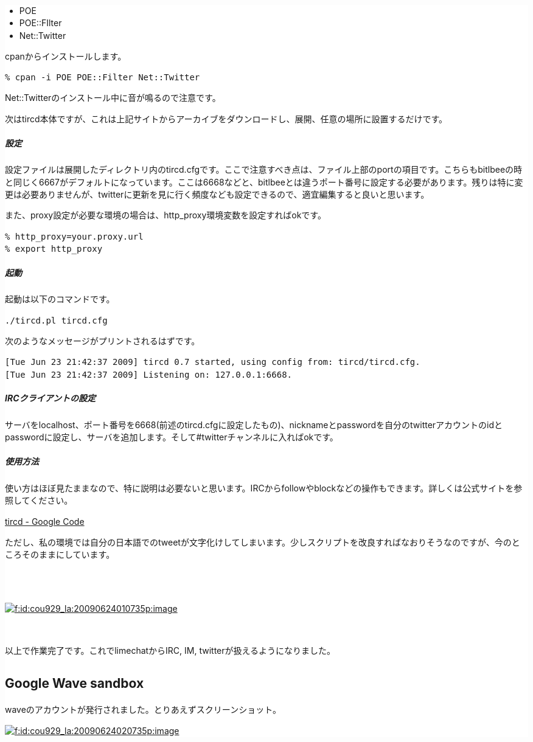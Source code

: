 <ul>
<li> POE</li>
<li> POE::FIlter</li>
<li> Net::Twitter</li>
</ul>
<p>cpanからインストールします。</p>
<pre>
% cpan -i POE POE::Filter Net::Twitter
</pre>

<p>Net::Twitterのインストール中に音が鳴るので注意です。</p>
<p>次はtircd本体ですが、これは上記サイトからアーカイブをダウンロードし、展開、任意の場所に設置するだけです。</p>
<h5>設定</h5>
<p>設定ファイルは展開したディレクトリ内のtircd.cfgです。ここで注意すべき点は、ファイル上部のportの項目です。こちらもbitlbeeの時と同じく6667がデフォルトになっています。ここは6668などと、bitlbeeとは違うポート番号に設定する必要があります。残りは特に変更は必要ありませんが、twitterに更新を見に行く頻度なども設定できるので、適宜編集すると良いと思います。</p>
<p>また、proxy設定が必要な環境の場合は、http_proxy環境変数を設定すればokです。</p>
<pre>
% http_proxy=your.proxy.url
% export http_proxy
</pre>

<h5>起動</h5>
<p>起動は以下のコマンドです。</p>
<pre>
./tircd.pl tircd.cfg
</pre>

<p>次のようなメッセージがプリントされるはずです。</p>
<pre>
[Tue Jun 23 21:42:37 2009] tircd 0.7 started, using config from: tircd/tircd.cfg. 
[Tue Jun 23 21:42:37 2009] Listening on: 127.0.0.1:6668.               
</pre>

<h5>IRCクライアントの設定</h5>
<p>サーバをlocalhost、ポート番号を6668(前述のtircd.cfgに設定したもの)、nicknameとpasswordを自分のtwitterアカウントのidとpasswordに設定し、サーバを追加します。そして#twitterチャンネルに入ればokです。</p>
<h5>使用方法</h5>
<p>使い方はほぼ見たままなので、特に説明は必要ないと思います。IRCからfollowやblockなどの操作もできます。詳しくは公式サイトを参照してください。</p>
<p><a href="http://code.google.com/p/tircd/" target="_blank">tircd - Google Code</a></p>
<p>ただし、私の環境では自分の日本語でのtweetが文字化けしてしまいます。少しスクリプトを改良すればなおりそうなのですが、今のところそのままにしています。</p>
<br>

<br>

<p><a href="http://f.hatena.ne.jp/cou929_la/20090624010735" class="hatena-fotolife" target="_blank"><img src="http://cdn-ak.f.st-hatena.com/images/fotolife/c/cou929_la/20090624/20090624010735.png" alt="f:id:cou929_la:20090624010735p:image" title="f:id:cou929_la:20090624010735p:image" class="hatena-fotolife"></a></p>
<br>

<p>以上で作業完了です。これでlimechatからIRC, IM, twitterが扱えるようになりました。</p>
</div>





<h2>Google Wave sandbox</h2>
<div class="section">
<p>waveのアカウントが発行されました。とりあえずスクリーンショット。</p>
<p><a href="http://f.hatena.ne.jp/cou929_la/20090624020735" class="hatena-fotolife" target="_blank"><img src="http://cdn-ak.f.st-hatena.com/images/fotolife/c/cou929_la/20090624/20090624020735.png" alt="f:id:cou929_la:20090624020735p:image" title="f:id:cou929_la:20090624020735p:image" class="hatena-fotolife"></a></p>
</div>






